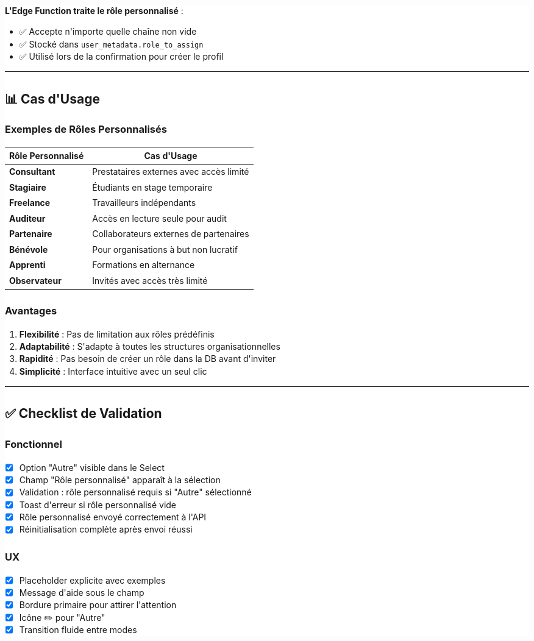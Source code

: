 **L'Edge Function traite le rôle personnalisé** :
- ✅ Accepte n'importe quelle chaîne non vide
- ✅ Stocké dans `user_metadata.role_to_assign`
- ✅ Utilisé lors de la confirmation pour créer le profil

---

## 📊 Cas d'Usage

### **Exemples de Rôles Personnalisés**

| Rôle Personnalisé | Cas d'Usage |
|-------------------|-------------|
| **Consultant** | Prestataires externes avec accès limité |
| **Stagiaire** | Étudiants en stage temporaire |
| **Freelance** | Travailleurs indépendants |
| **Auditeur** | Accès en lecture seule pour audit |
| **Partenaire** | Collaborateurs externes de partenaires |
| **Bénévole** | Pour organisations à but non lucratif |
| **Apprenti** | Formations en alternance |
| **Observateur** | Invités avec accès très limité |

### **Avantages**

1. **Flexibilité** : Pas de limitation aux rôles prédéfinis
2. **Adaptabilité** : S'adapte à toutes les structures organisationnelles
3. **Rapidité** : Pas besoin de créer un rôle dans la DB avant d'inviter
4. **Simplicité** : Interface intuitive avec un seul clic

---

## ✅ Checklist de Validation

### **Fonctionnel**
- [x] Option "Autre" visible dans le Select
- [x] Champ "Rôle personnalisé" apparaît à la sélection
- [x] Validation : rôle personnalisé requis si "Autre" sélectionné
- [x] Toast d'erreur si rôle personnalisé vide
- [x] Rôle personnalisé envoyé correctement à l'API
- [x] Réinitialisation complète après envoi réussi

### **UX**
- [x] Placeholder explicite avec exemples
- [x] Message d'aide sous le champ
- [x] Bordure primaire pour attirer l'attention
- [x] Icône ✏️ pour "Autre"
- [x] Transition fluide entre modes

